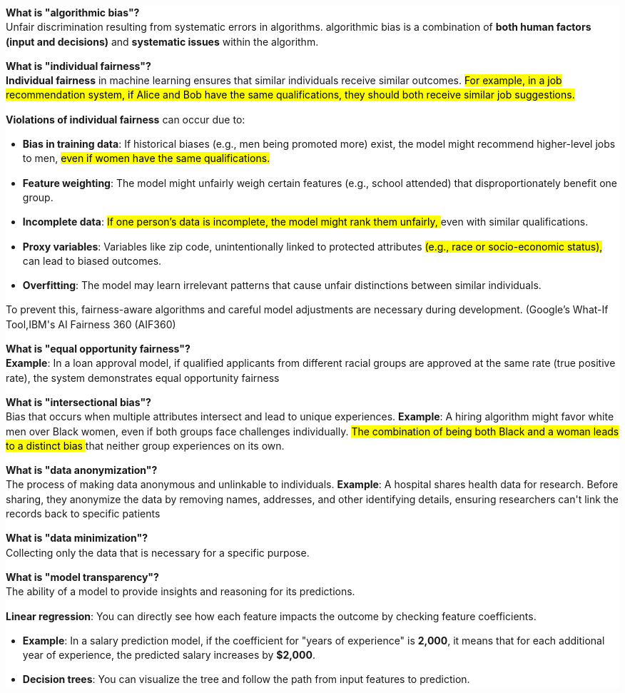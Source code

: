 **What is "algorithmic bias"?**  
Unfair discrimination resulting from systematic errors in algorithms. algorithmic bias is a combination of **both human factors (input and decisions)** and **systematic issues** within the algorithm.

**What is "individual fairness"?**  
**Individual fairness** in machine learning ensures that similar individuals receive similar outcomes. <mark> For example, in a job recommendation system, if Alice and Bob have the same qualifications, they should both receive similar job suggestions.</mark>

**Violations of individual fairness** can occur due to:

* **Bias in training data**: If historical biases (e.g., men being promoted more) exist, the model might recommend higher-level jobs to men, <mark>even if women have the same qualifications.</mark>
    
* **Feature weighting**: The model might unfairly weigh certain features (e.g., school attended) that disproportionately benefit one group.
    
* **Incomplete data**: <mark>If one person’s data is incomplete, the model might rank them unfairly, </mark> even with similar qualifications.
    
* **Proxy variables**: Variables like zip code, unintentionally linked to protected attributes <mark>(e.g., race or socio-economic status),</mark> can lead to biased outcomes.
    
* **Overfitting**: The model may learn irrelevant patterns that cause unfair distinctions between similar individuals.
    

To prevent this, fairness-aware algorithms and careful model adjustments are necessary during development. (Google’s What-If Tool,IBM's AI Fairness 360 (AIF360)

**What is "equal opportunity fairness"?**  
**Example**: In a loan approval model, if qualified applicants from different racial groups are approved at the same rate (true positive rate), the system demonstrates equal opportunity fairness

**What is "intersectional bias"?**  
Bias that occurs when multiple attributes intersect and lead to unique experiences. **Example**: A hiring algorithm might favor white men over Black women, even if both groups face challenges individually. <mark>The combination of being both Black and a woman leads to a distinct bias </mark> that neither group experiences on its own.

**What is "data anonymization"?**  
The process of making data anonymous and unlinkable to individuals. **Example**: A hospital shares health data for research. Before sharing, they anonymize the data by removing names, addresses, and other identifying details, ensuring researchers can't link the records back to specific patients

**What is "data minimization"?**  
Collecting only the data that is necessary for a specific purpose.

**What is "model transparency"?**  
The ability of a model to provide insights and reasoning for its predictions.

**Linear regression**: You can directly see how each feature impacts the outcome by checking feature coefficients.

* **Example**: In a salary prediction model, if the coefficient for "years of experience" is **2,000**, it means that for each additional year of experience, the predicted salary increases by **$2,000**.
    
* **Decision trees**: You can visualize the tree and follow the path from input features to prediction.
    
